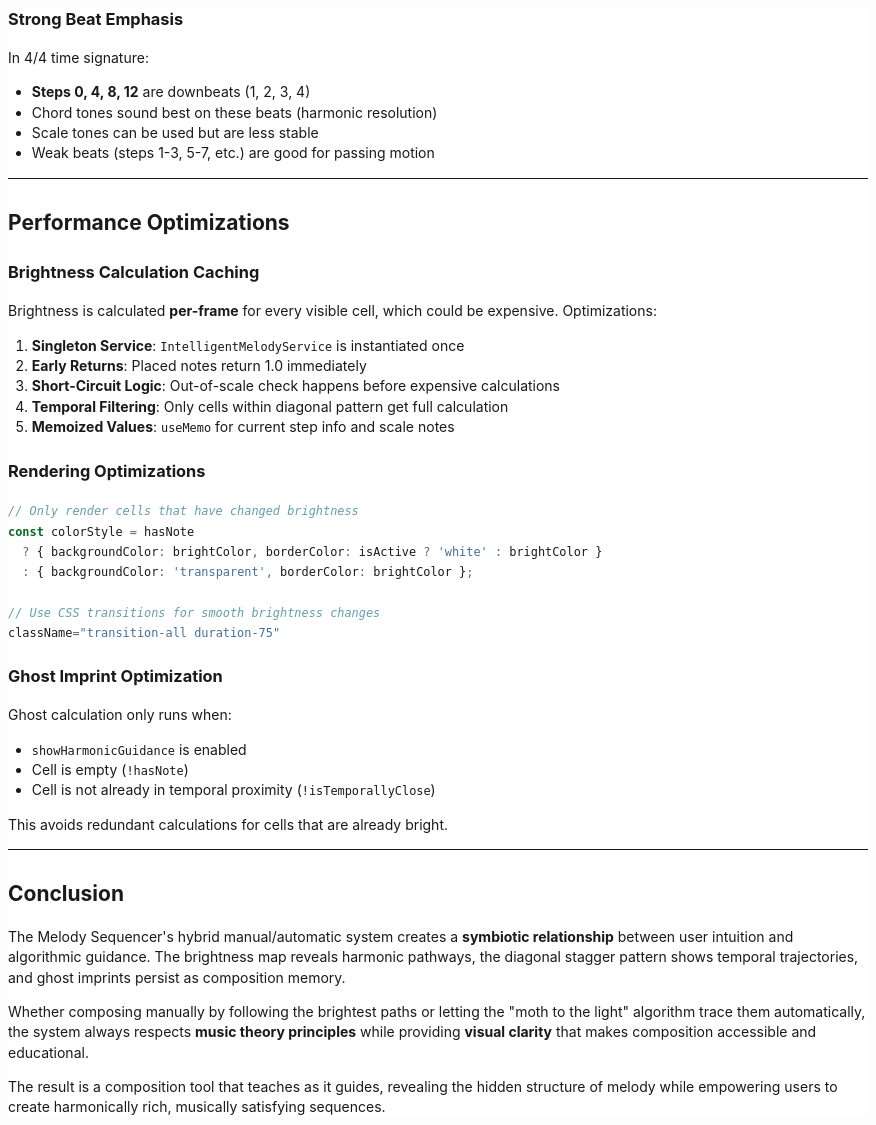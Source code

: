 ### Strong Beat Emphasis

In 4/4 time signature:
- **Steps 0, 4, 8, 12** are downbeats (1, 2, 3, 4)
- Chord tones sound best on these beats (harmonic resolution)
- Scale tones can be used but are less stable
- Weak beats (steps 1-3, 5-7, etc.) are good for passing motion

---

## Performance Optimizations

### Brightness Calculation Caching

Brightness is calculated **per-frame** for every visible cell, which could be expensive. Optimizations:

1. **Singleton Service**: `IntelligentMelodyService` is instantiated once
2. **Early Returns**: Placed notes return 1.0 immediately
3. **Short-Circuit Logic**: Out-of-scale check happens before expensive calculations
4. **Temporal Filtering**: Only cells within diagonal pattern get full calculation
5. **Memoized Values**: `useMemo` for current step info and scale notes

### Rendering Optimizations

```typescript
// Only render cells that have changed brightness
const colorStyle = hasNote
  ? { backgroundColor: brightColor, borderColor: isActive ? 'white' : brightColor }
  : { backgroundColor: 'transparent', borderColor: brightColor };

// Use CSS transitions for smooth brightness changes
className="transition-all duration-75"
```

### Ghost Imprint Optimization

Ghost calculation only runs when:
- `showHarmonicGuidance` is enabled
- Cell is empty (`!hasNote`)
- Cell is not already in temporal proximity (`!isTemporallyClose`)

This avoids redundant calculations for cells that are already bright.

---

## Conclusion

The Melody Sequencer's hybrid manual/automatic system creates a **symbiotic relationship** between user intuition and algorithmic guidance. The brightness map reveals harmonic pathways, the diagonal stagger pattern shows temporal trajectories, and ghost imprints persist as composition memory.

Whether composing manually by following the brightest paths or letting the "moth to the light" algorithm trace them automatically, the system always respects **music theory principles** while providing **visual clarity** that makes composition accessible and educational.

The result is a composition tool that teaches as it guides, revealing the hidden structure of melody while empowering users to create harmonically rich, musically satisfying sequences.
